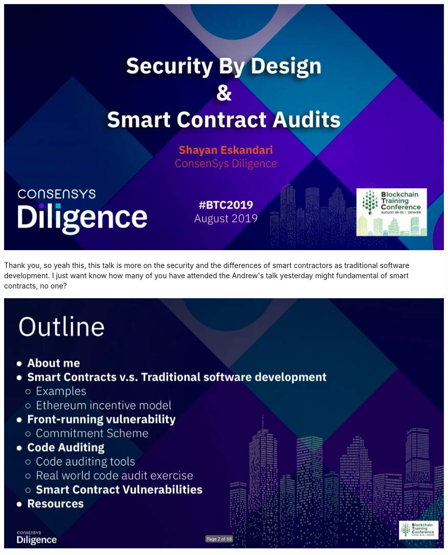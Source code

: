 ![](differences.png)

Thank you, so yeah this, this talk is more on the security and the differences of smart contractors as traditional software development. I just want know how many of you have attended the Andrew's talk yesterday might fundamental of smart contracts, no one?

![](outline.png)
